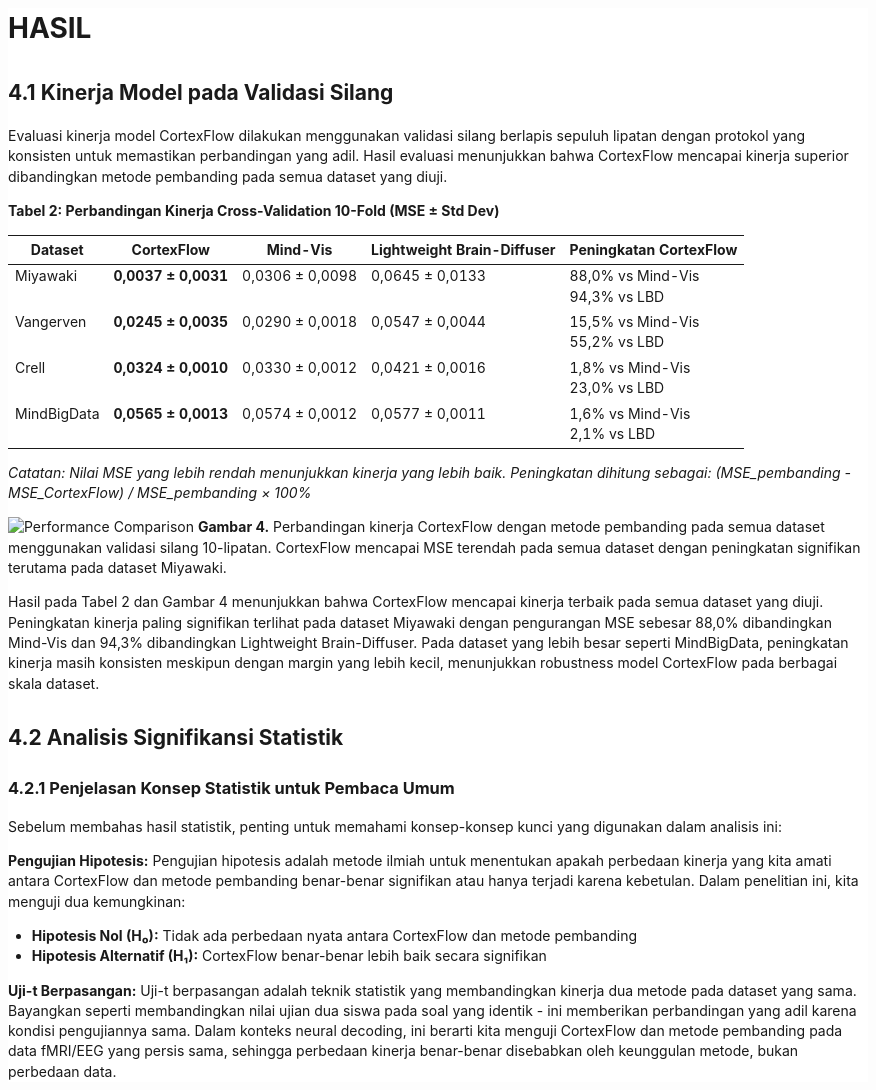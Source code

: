 # HASIL

## 4.1 Kinerja Model pada Validasi Silang

Evaluasi kinerja model CortexFlow dilakukan menggunakan validasi silang berlapis sepuluh lipatan dengan protokol yang konsisten untuk memastikan perbandingan yang adil. Hasil evaluasi menunjukkan bahwa CortexFlow mencapai kinerja superior dibandingkan metode pembanding pada semua dataset yang diuji.

**Tabel 2: Perbandingan Kinerja Cross-Validation 10-Fold (MSE ± Std Dev)**

| Dataset | CortexFlow | Mind-Vis | Lightweight Brain-Diffuser | Peningkatan CortexFlow |
|---------|------------|----------|---------------------------|------------------------|
| Miyawaki | **0,0037 ± 0,0031** | 0,0306 ± 0,0098 | 0,0645 ± 0,0133 | 88,0% vs Mind-Vis<br/>94,3% vs LBD |
| Vangerven | **0,0245 ± 0,0035** | 0,0290 ± 0,0018 | 0,0547 ± 0,0044 | 15,5% vs Mind-Vis<br/>55,2% vs LBD |
| Crell | **0,0324 ± 0,0010** | 0,0330 ± 0,0012 | 0,0421 ± 0,0016 | 1,8% vs Mind-Vis<br/>23,0% vs LBD |
| MindBigData | **0,0565 ± 0,0013** | 0,0574 ± 0,0012 | 0,0577 ± 0,0011 | 1,6% vs Mind-Vis<br/>2,1% vs LBD |

*Catatan: Nilai MSE yang lebih rendah menunjukkan kinerja yang lebih baik. Peningkatan dihitung sebagai: (MSE_pembanding - MSE_CortexFlow) / MSE_pembanding × 100%*

![Performance Comparison](../results/comprehensive_results_visualization_20250620_160826/figure_4_performance_comparison.svg)
**Gambar 4.** Perbandingan kinerja CortexFlow dengan metode pembanding pada semua dataset menggunakan validasi silang 10-lipatan. CortexFlow mencapai MSE terendah pada semua dataset dengan peningkatan signifikan terutama pada dataset Miyawaki.

Hasil pada Tabel 2 dan Gambar 4 menunjukkan bahwa CortexFlow mencapai kinerja terbaik pada semua dataset yang diuji. Peningkatan kinerja paling signifikan terlihat pada dataset Miyawaki dengan pengurangan MSE sebesar 88,0% dibandingkan Mind-Vis dan 94,3% dibandingkan Lightweight Brain-Diffuser. Pada dataset yang lebih besar seperti MindBigData, peningkatan kinerja masih konsisten meskipun dengan margin yang lebih kecil, menunjukkan robustness model CortexFlow pada berbagai skala dataset.

## 4.2 Analisis Signifikansi Statistik

### 4.2.1 Penjelasan Konsep Statistik untuk Pembaca Umum

Sebelum membahas hasil statistik, penting untuk memahami konsep-konsep kunci yang digunakan dalam analisis ini:

**Pengujian Hipotesis:**
Pengujian hipotesis adalah metode ilmiah untuk menentukan apakah perbedaan kinerja yang kita amati antara CortexFlow dan metode pembanding benar-benar signifikan atau hanya terjadi karena kebetulan. Dalam penelitian ini, kita menguji dua kemungkinan:
- **Hipotesis Nol (H₀):** Tidak ada perbedaan nyata antara CortexFlow dan metode pembanding
- **Hipotesis Alternatif (H₁):** CortexFlow benar-benar lebih baik secara signifikan

**Uji-t Berpasangan:**
Uji-t berpasangan adalah teknik statistik yang membandingkan kinerja dua metode pada dataset yang sama. Bayangkan seperti membandingkan nilai ujian dua siswa pada soal yang identik - ini memberikan perbandingan yang adil karena kondisi pengujiannya sama. Dalam konteks neural decoding, ini berarti kita menguji CortexFlow dan metode pembanding pada data fMRI/EEG yang persis sama, sehingga perbedaan kinerja benar-benar disebabkan oleh keunggulan metode, bukan perbedaan data.
